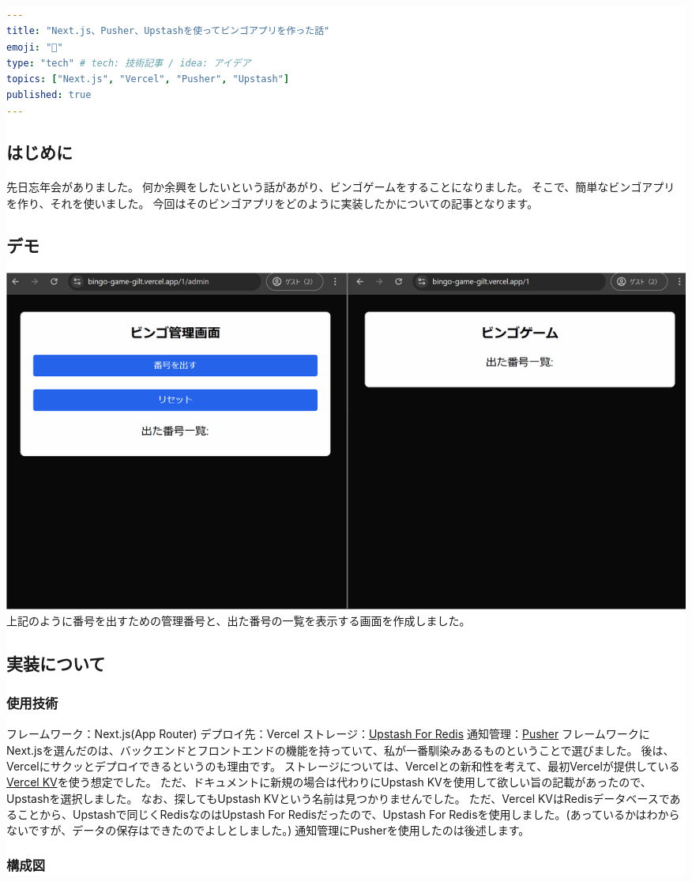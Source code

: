 ```yaml
---
title: "Next.js、Pusher、Upstashを使ってビンゴアプリを作った話"
emoji: "🎉"
type: "tech" # tech: 技術記事 / idea: アイデア
topics: ["Next.js", "Vercel", "Pusher", "Upstash"]
published: true
---
```

## はじめに
先日忘年会がありました。
何か余興をしたいという話があがり、ビンゴゲームをすることになりました。
そこで、簡単なビンゴアプリを作り、それを使いました。
今回はそのビンゴアプリをどのように実装したかについての記事となります。
## デモ
![bingo-game-demo.gif](/images/bingo-game-app/bingo-game-demo.gif)
上記のように番号を出すための管理番号と、出た番号の一覧を表示する画面を作成しました。
## 実装について
### 使用技術
フレームワーク：Next.js(App Router)
デプロイ先：Vercel
ストレージ：[Upstash For Redis](https://upstash.com/)
通知管理：[Pusher](https://pusher.com/)
フレームワークにNext.jsを選んだのは、バックエンドとフロントエンドの機能を持っていて、私が一番馴染みあるものということで選びました。
後は、Vercelにサクッとデプロイできるというのも理由です。
ストレージについては、Vercelとの新和性を考えて、最初Vercelが提供している[Vercel KV](https://vercel.com/docs/storage/vercel-kv)を使う想定でした。
ただ、ドキュメントに新規の場合は代わりにUpstash KVを使用して欲しい旨の記載があったので、Upstashを選択しました。
なお、探してもUpstash KVという名前は見つかりませんでした。
ただ、Vercel KVはRedisデータベースであることから、Upstashで同じくRedisなのはUpstash For Redisだったので、Upstash For Redisを使用しました。(あっているかはわからないですが、データの保存はできたのでよしとしました。)
通知管理にPusherを使用したのは後述します。
### 構成図